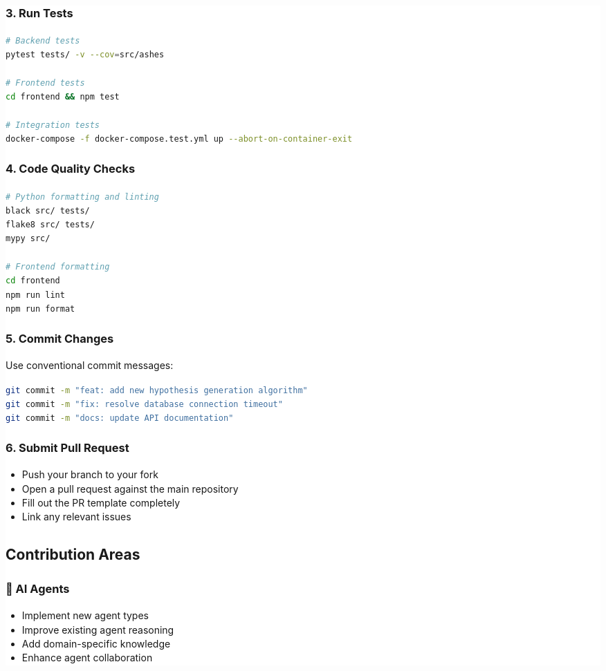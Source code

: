 ### 3. Run Tests

```bash
# Backend tests
pytest tests/ -v --cov=src/ashes

# Frontend tests
cd frontend && npm test

# Integration tests
docker-compose -f docker-compose.test.yml up --abort-on-container-exit
```

### 4. Code Quality Checks

```bash
# Python formatting and linting
black src/ tests/
flake8 src/ tests/
mypy src/

# Frontend formatting
cd frontend
npm run lint
npm run format
```

### 5. Commit Changes

Use conventional commit messages:

```bash
git commit -m "feat: add new hypothesis generation algorithm"
git commit -m "fix: resolve database connection timeout"
git commit -m "docs: update API documentation"
```

### 6. Submit Pull Request

- Push your branch to your fork
- Open a pull request against the main repository
- Fill out the PR template completely
- Link any relevant issues

## Contribution Areas

### 🤖 AI Agents

- Implement new agent types
- Improve existing agent reasoning
- Add domain-specific knowledge
- Enhance agent collaboration

